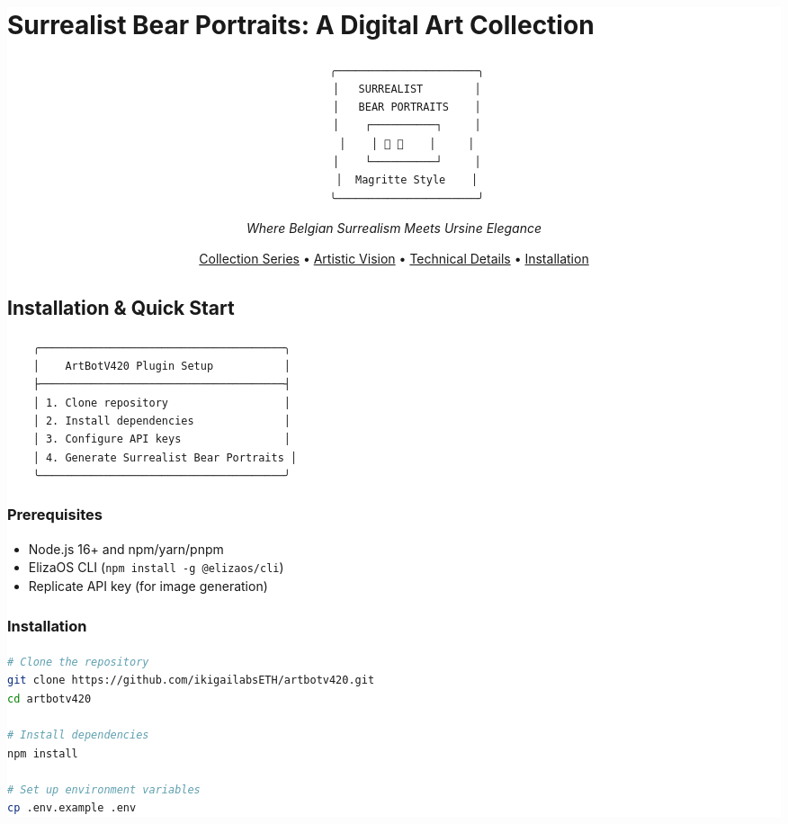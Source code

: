 # Surrealist Bear Portraits: A Digital Art Collection

<div align="center">

```ascii
    ╭──────────────────────╮
    │   SURREALIST        │
    │   BEAR PORTRAITS    │
    │    ┌──────────┐     │
    │    │ 🎨 🐻    │     │
    │    └──────────┘     │
    │  Magritte Style    │
    ╰──────────────────────╯
```

*Where Belgian Surrealism Meets Ursine Elegance*

[Collection Series](#collection-series) • [Artistic Vision](#artistic-vision) • [Technical Details](#technical-details) • [Installation](#installation)

</div>

## Installation & Quick Start

```ascii
    ╭──────────────────────────────────────╮
    │    ArtBotV420 Plugin Setup           │
    ├──────────────────────────────────────┤
    │ 1. Clone repository                  │
    │ 2. Install dependencies              │
    │ 3. Configure API keys                │
    │ 4. Generate Surrealist Bear Portraits │
    ╰──────────────────────────────────────╯
```

### Prerequisites

- Node.js 16+ and npm/yarn/pnpm
- ElizaOS CLI (`npm install -g @elizaos/cli`)
- Replicate API key (for image generation)

### Installation

```bash
# Clone the repository
git clone https://github.com/ikigailabsETH/artbotv420.git
cd artbotv420

# Install dependencies
npm install

# Set up environment variables
cp .env.example .env
```
